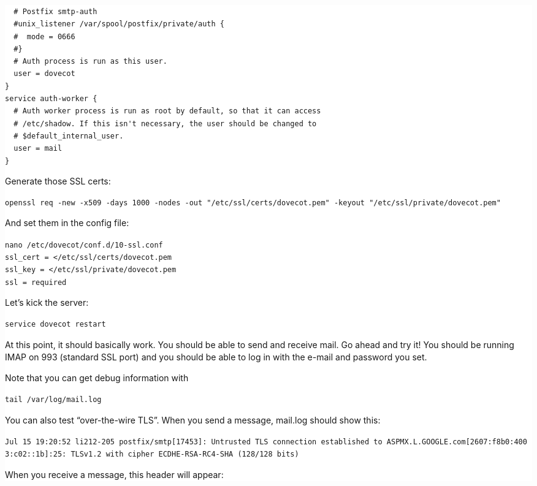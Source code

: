       # Postfix smtp-auth
      #unix_listener /var/spool/postfix/private/auth {
      #  mode = 0666
      #}
      # Auth process is run as this user.
      user = dovecot
    }
    service auth-worker {
      # Auth worker process is run as root by default, so that it can access
      # /etc/shadow. If this isn't necessary, the user should be changed to
      # $default_internal_user.
      user = mail
    }

Generate those SSL certs:

    openssl req -new -x509 -days 1000 -nodes -out "/etc/ssl/certs/dovecot.pem" -keyout "/etc/ssl/private/dovecot.pem"

And set them in the config file:

    nano /etc/dovecot/conf.d/10-ssl.conf
    ssl_cert = </etc/ssl/certs/dovecot.pem
    ssl_key = </etc/ssl/private/dovecot.pem
    ssl = required

Let’s kick the server:

    service dovecot restart

At this point, it should basically work. You should be able to send and receive mail. Go ahead and try it! You should be running IMAP on 993 (standard SSL port) and you should be able to log in with the e-mail and password you set.

Note that you can get debug information with

    tail /var/log/mail.log

You can also test “over-the-wire TLS”. When you send a message, mail.log should show this:

    Jul 15 19:20:52 li212-205 postfix/smtp[17453]: Untrusted TLS connection established to ASPMX.L.GOOGLE.com[2607:f8b0:4003:c02::1b]:25: TLSv1.2 with cipher ECDHE-RSA-RC4-SHA (128/128 bits)

When you receive a message, this header will appear:

